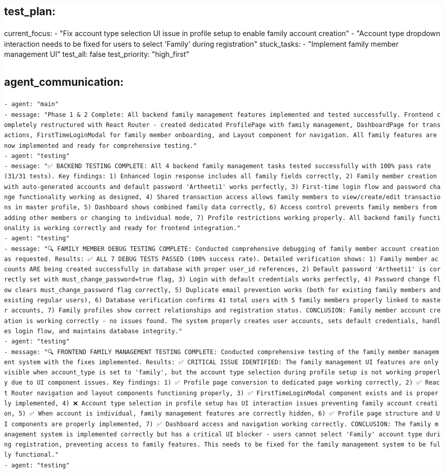 ## test_plan:
  current_focus:
    - "Fix account type selection UI issue in profile setup to enable family account creation"
    - "Account type dropdown interaction needs to be fixed for users to select 'Family' during registration"
  stuck_tasks: 
    - "Implement family member management UI"
  test_all: false
  test_priority: "high_first"

## agent_communication:
    - agent: "main"
    - message: "Phase 1 & 2 Complete: All backend family management features implemented and tested successfully. Frontend completely restructured with React Router - created dedicated ProfilePage with family management, DashboardPage for transactions, FirstTimeLoginModal for family member onboarding, and Layout component for navigation. All family features are now implemented and ready for comprehensive testing."
    - agent: "testing"
    - message: "✅ BACKEND TESTING COMPLETE: All 4 backend family management tasks tested successfully with 100% pass rate (31/31 tests). Key findings: 1) Enhanced login response includes all family fields correctly, 2) Family member creation with auto-generated accounts and default password 'Artheeti1' works perfectly, 3) First-time login flow and password change functionality working as designed, 4) Shared transaction access allows family members to view/create/edit transactions in master profile, 5) Dashboard shows combined family data correctly, 6) Access control prevents family members from adding other members or changing to individual mode, 7) Profile restrictions working properly. All backend family functionality is working correctly and ready for frontend integration."
    - agent: "testing"
    - message: "🔍 FAMILY MEMBER DEBUG TESTING COMPLETE: Conducted comprehensive debugging of family member account creation as requested. Results: ✅ ALL 7 DEBUG TESTS PASSED (100% success rate). Detailed verification shows: 1) Family member accounts ARE being created successfully in database with proper user_id references, 2) Default password 'Artheeti1' is correctly set with must_change_password=true flag, 3) Login with default credentials works perfectly, 4) Password change flow clears must_change_password flag correctly, 5) Duplicate email prevention works (both for existing family members and existing regular users), 6) Database verification confirms 41 total users with 5 family members properly linked to master accounts, 7) Family profiles show correct relationships and registration status. CONCLUSION: Family member account creation is working correctly - no issues found. The system properly creates user accounts, sets default credentials, handles login flow, and maintains database integrity."
    - agent: "testing"
    - message: "🔍 FRONTEND FAMILY MANAGEMENT TESTING COMPLETE: Conducted comprehensive testing of the family member management system with the fixes implemented. Results: ✅ CRITICAL ISSUE IDENTIFIED: The family management UI features are only visible when account_type is set to 'family', but the account type selection during profile setup is not working properly due to UI component issues. Key findings: 1) ✅ Profile page conversion to dedicated page working correctly, 2) ✅ React Router navigation and layout components functioning properly, 3) ✅ FirstTimeLoginModal component exists and is properly implemented, 4) ❌ Account type selection in profile setup has UI interaction issues preventing family account creation, 5) ✅ When account is individual, family management features are correctly hidden, 6) ✅ Profile page structure and UI components are properly implemented, 7) ✅ Dashboard access and navigation working correctly. CONCLUSION: The family management system is implemented correctly but has a critical UI blocker - users cannot select 'Family' account type during registration, preventing access to family features. This needs to be fixed for the family management system to be fully functional."
    - agent: "testing"
